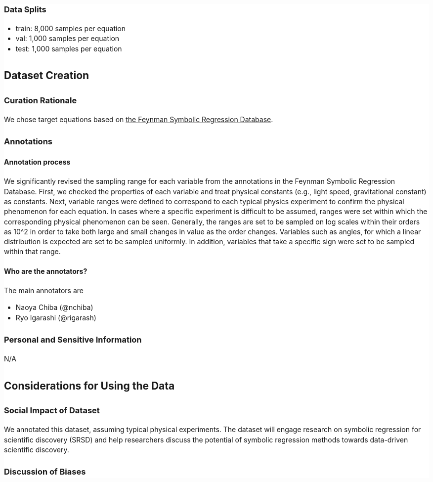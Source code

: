 ### Data Splits

- train: 8,000 samples per equation
- val: 1,000 samples per equation
- test: 1,000 samples per equation

## Dataset Creation

### Curation Rationale

We chose target equations based on [the Feynman Symbolic Regression Database](https://space.mit.edu/home/tegmark/aifeynman.html).

### Annotations

#### Annotation process

We significantly revised the sampling range for each variable from the annotations in the Feynman Symbolic Regression Database.
First, we checked the properties of each variable and treat physical constants (e.g., light speed, gravitational constant) as constants.
Next, variable ranges were defined to correspond to each typical physics experiment to confirm the physical phenomenon for each equation.
In cases where a specific experiment is difficult to be assumed, ranges were set within which the corresponding physical phenomenon can be seen.
Generally, the ranges are set to be sampled on log scales within their orders as 10^2 in order to take both large and small changes in value as the order changes.
Variables such as angles, for which a linear distribution is expected are set to be sampled uniformly.
In addition, variables that take a specific sign were set to be sampled within that range.

#### Who are the annotators?

The main annotators are
- Naoya Chiba (@nchiba)
- Ryo Igarashi (@rigarash)



### Personal and Sensitive Information

N/A

## Considerations for Using the Data

### Social Impact of Dataset

We annotated this dataset, assuming typical physical experiments. The dataset will engage research on symbolic regression for scientific discovery (SRSD) and help researchers discuss the potential of symbolic regression methods towards data-driven scientific discovery.

### Discussion of Biases
